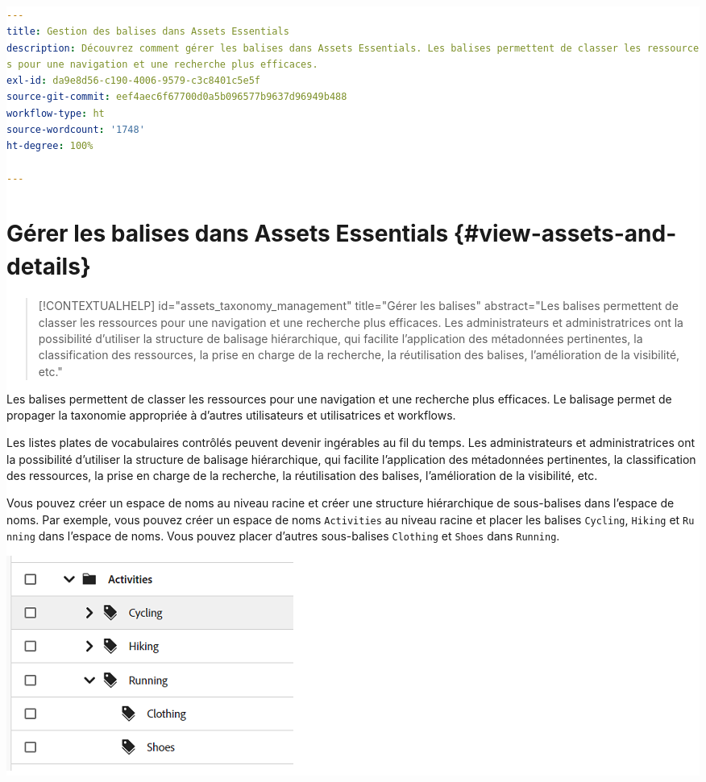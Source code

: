 ```yaml
---
title: Gestion des balises dans Assets Essentials
description: Découvrez comment gérer les balises dans Assets Essentials. Les balises permettent de classer les ressources pour une navigation et une recherche plus efficaces.
exl-id: da9e8d56-c190-4006-9579-c3c8401c5e5f
source-git-commit: eef4aec6f67700d0a5b096577b9637d96949b488
workflow-type: ht
source-wordcount: '1748'
ht-degree: 100%

---
```


# Gérer les balises dans Assets Essentials {#view-assets-and-details}


>[!CONTEXTUALHELP]
>id="assets_taxonomy_management"
>title="Gérer les balises"
>abstract="Les balises permettent de classer les ressources pour une navigation et une recherche plus efficaces. Les administrateurs et administratrices ont la possibilité d’utiliser la structure de balisage hiérarchique, qui facilite l’application des métadonnées pertinentes, la classification des ressources, la prise en charge de la recherche, la réutilisation des balises, l’amélioration de la visibilité, etc."

Les balises permettent de classer les ressources pour une navigation et une recherche plus efficaces. Le balisage permet de propager la taxonomie appropriée à d’autres utilisateurs et utilisatrices et workflows.

Les listes plates de vocabulaires contrôlés peuvent devenir ingérables au fil du temps. Les administrateurs et administratrices ont la possibilité d’utiliser la structure de balisage hiérarchique, qui facilite l’application des métadonnées pertinentes, la classification des ressources, la prise en charge de la recherche, la réutilisation des balises, l’amélioration de la visibilité, etc.

Vous pouvez créer un espace de noms au niveau racine et créer une structure hiérarchique de sous-balises dans l’espace de noms. Par exemple, vous pouvez créer un espace de noms `Activities` au niveau racine et placer les balises `Cycling`, `Hiking` et `Running` dans l’espace de noms. Vous pouvez placer d’autres sous-balises `Clothing` et `Shoes` dans `Running`.

![Gestion du balisage](assets/tags-hierarchy.png)
